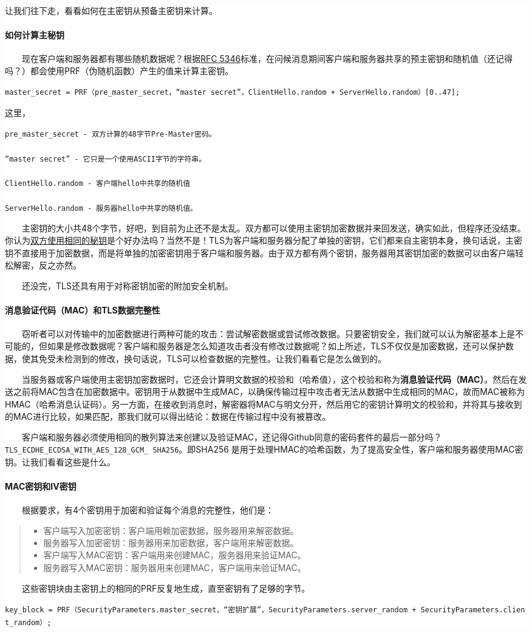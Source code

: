 让我们往下走，看看如何在主密钥从预备主密钥来计算。

#### 如何计算主秘钥 <a href="#id-0e84750bc84b5146a6d0b430732b0421" id="id-0e84750bc84b5146a6d0b430732b0421"></a>

  现在客户端和服务器都有哪些随机数据呢？根据[RFC 5346](https://tools.ietf.org/html/rfc5246#section-8.1)标准，在问候消息期间客户端和服务器共享的预主密钥和随机值（还记得吗？）都会使用PRF（伪随机函数）产生的值来计算主密钥。

```
master_secret = PRF（pre_master_secret，“master secret”，ClientHello.random + ServerHello.random）[0..47];
```

这里，

```
pre_master_secret - 双方计算的48字节Pre-Master密码。

“master secret” - 它只是一个使用ASCII字节的字符串。

ClientHello.random - 客户端hello中共享的随机值

ServerHello.random - 服务器hello中共享的随机值。
```

  主密钥的大小共48个字节，好吧，到目前为止还不是太乱。双方都可以使用主密钥加密数据并来回发送，确实如此，但程序还没结束。你认为[双方使用相同的秘钥](https://crypto.stackexchange.com/questions/2878/separate-read-and-write-keys-in-tls-key-material)是个好办法吗？当然不是！TLS为客户端和服务器分配了单独的密钥，它们都来自主密钥本身，换句话说，主密钥不直接用于加密数据，而是将单独的加密密钥用于客户端和服务器。由于双方都有两个密钥，服务器用其密钥加密的数据可以由客户端轻松解密，反之亦然。

  还没完，TLS还具有用于对称密钥加密的附加安全机制。

#### 消息验证代码（MAC）和TLS数据完整性 <a href="#id-709d71d40ed11b20b1f0d0f4463432ff" id="id-709d71d40ed11b20b1f0d0f4463432ff"></a>

  窃听者可以对传输中的加密数据进行两种可能的攻击：尝试解密数据或尝试修改数据。只要密钥安全，我们就可以认为解密基本上是不可能的，但如果是修改数据呢？客户端和服务器是怎么知道攻击者没有修改过数据呢？如上所述，TLS不仅仅是加密数据，还可以保护数据，使其免受未检测到的修改，换句话说，TLS可以检查数据的完整性。让我们看看它是怎么做到的。

  当服务器或客户端使用主密钥加密数据时，它还会计算明文数据的校验和（哈希值），这个校验和称为**消息验证代码（MAC）**。然后在发送之前将MAC包含在加密数据中。密钥用于从数据中生成MAC，以确保传输过程中攻击者无法从数据中生成相同的MAC，故而MAC被称为HMAC（哈希消息认证码）。另一方面，在接收到消息时，解密器将MAC与明文分开，然后用它的密钥计算明文的校验和，并将其与接收到的MAC进行比较，如果匹配，那我们就可以得出结论：数据在传输过程中没有被篡改。

  客户端和服务器必须使用相同的散列算法来创建以及验证MAC，还记得Github同意的密码套件的最后一部分吗？\
`TLS_ECDHE_ECDSA_WITH_AES_128_GCM_ SHA256`。即SHA256 是用于处理HMAC的哈希函数，为了提高安全性，客户端和服务器使用MAC密钥。让我们看看这些是什么。

#### MAC密钥和IV密钥 <a href="#id-71510de1f18bee646142352ed6c049f9" id="id-71510de1f18bee646142352ed6c049f9"></a>

  根据要求，有4个密钥用于加密和验证每个消息的完整性，他们是：

> * 客户端写入加密密钥：客户端用赖加密数据，服务器用来解密数据。
> * 服务器写入加密密钥：服务器用来加密数据，客户端用来解密数据。
> * 客户端写入MAC密钥：客户端用来创建MAC，服务器用来验证MAC。
> * 服务器写入MAC密钥：服务器用来创建MAC，客户端用来验证MAC。

  这些密钥块由主密钥上的相同的PRF反复地生成，直至密钥有了足够的字节。

```
key_block = PRF（SecurityParameters.master_secret，“密钥扩展”，SecurityParameters.server_random + SecurityParameters.client_random）;
```
